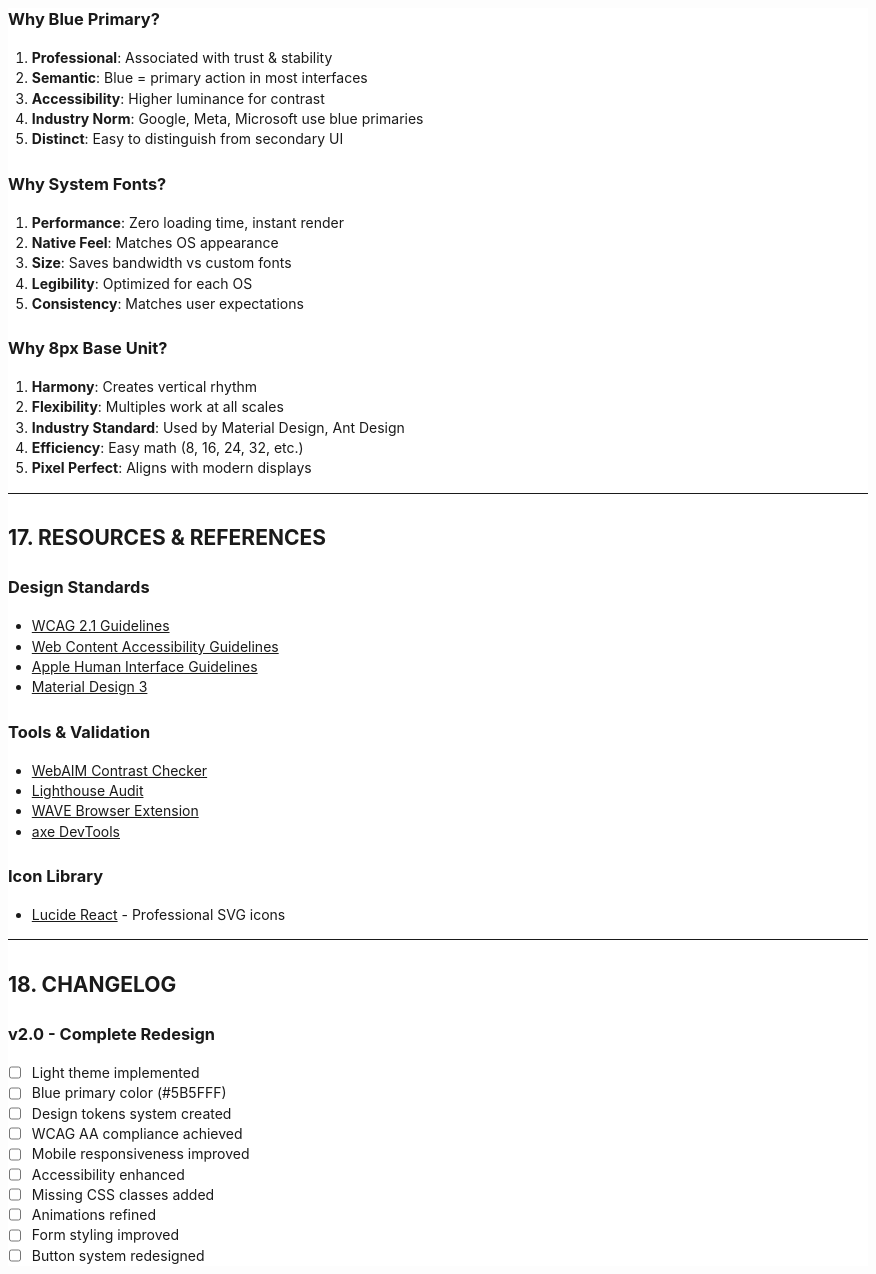 ### Why Blue Primary?
1. **Professional**: Associated with trust & stability
2. **Semantic**: Blue = primary action in most interfaces
3. **Accessibility**: Higher luminance for contrast
4. **Industry Norm**: Google, Meta, Microsoft use blue primaries
5. **Distinct**: Easy to distinguish from secondary UI

### Why System Fonts?
1. **Performance**: Zero loading time, instant render
2. **Native Feel**: Matches OS appearance
3. **Size**: Saves bandwidth vs custom fonts
4. **Legibility**: Optimized for each OS
5. **Consistency**: Matches user expectations

### Why 8px Base Unit?
1. **Harmony**: Creates vertical rhythm
2. **Flexibility**: Multiples work at all scales
3. **Industry Standard**: Used by Material Design, Ant Design
4. **Efficiency**: Easy math (8, 16, 24, 32, etc.)
5. **Pixel Perfect**: Aligns with modern displays

---

## 17. RESOURCES & REFERENCES

### Design Standards
- [WCAG 2.1 Guidelines](https://www.w3.org/WAI/WCAG21/quickref/)
- [Web Content Accessibility Guidelines](https://www.w3.org/WAI/standards-guidelines/)
- [Apple Human Interface Guidelines](https://developer.apple.com/design/human-interface-guidelines/)
- [Material Design 3](https://m3.material.io/)

### Tools & Validation
- [WebAIM Contrast Checker](https://webaim.org/resources/contrastchecker/)
- [Lighthouse Audit](https://developers.google.com/web/tools/lighthouse)
- [WAVE Browser Extension](https://wave.webaim.org/extension/)
- [axe DevTools](https://www.deque.com/axe/devtools/)

### Icon Library
- [Lucide React](https://lucide.dev/) - Professional SVG icons

---

## 18. CHANGELOG

### v2.0 - Complete Redesign
- [ ] Light theme implemented
- [ ] Blue primary color (#5B5FFF)
- [ ] Design tokens system created
- [ ] WCAG AA compliance achieved
- [ ] Mobile responsiveness improved
- [ ] Accessibility enhanced
- [ ] Missing CSS classes added
- [ ] Animations refined
- [ ] Form styling improved
- [ ] Button system redesigned
